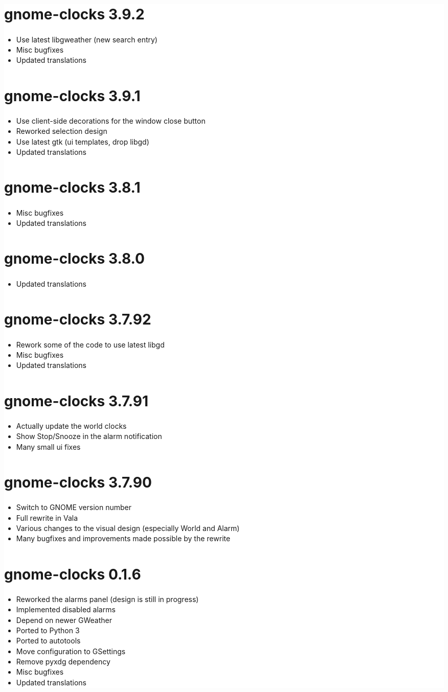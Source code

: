 gnome-clocks 3.9.2
==================

 * Use latest libgweather (new search entry)
 * Misc bugfixes
 * Updated translations

gnome-clocks 3.9.1
==================

 * Use client-side decorations for the window close button
 * Reworked selection design
 * Use latest gtk (ui templates, drop libgd)
 * Updated translations

gnome-clocks 3.8.1
==================

 * Misc bugfixes
 * Updated translations

gnome-clocks 3.8.0
==================

 * Updated translations

gnome-clocks 3.7.92
===================

 * Rework some of the code to use latest libgd
 * Misc bugfixes
 * Updated translations

gnome-clocks 3.7.91
===================

 * Actually update the world clocks
 * Show Stop/Snooze in the alarm notification
 * Many small ui fixes

gnome-clocks 3.7.90
===================

 * Switch to GNOME version number
 * Full rewrite in Vala
 * Various changes to the visual design (especially World and Alarm)
 * Many bugfixes and improvements made possible by the rewrite

gnome-clocks 0.1.6
==================

 * Reworked the alarms panel (design is still in progress)
 * Implemented disabled alarms
 * Depend on newer GWeather
 * Ported to Python 3
 * Ported to autotools
 * Move configuration to GSettings
 * Remove pyxdg dependency
 * Misc bugfixes
 * Updated translations
